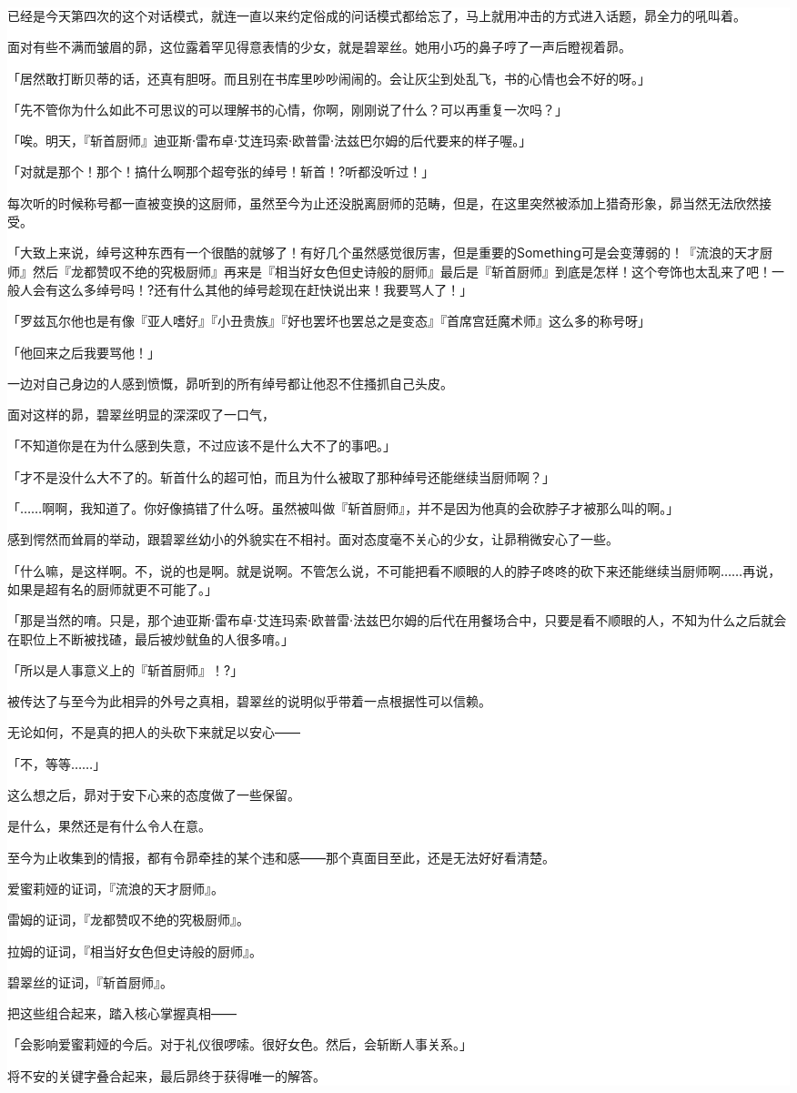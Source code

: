 已经是今天第四次的这个对话模式，就连一直以来约定俗成的问话模式都给忘了，马上就用冲击的方式进入话题，昴全力的吼叫着。

面对有些不满而皱眉的昴，这位露着罕见得意表情的少女，就是碧翠丝。她用小巧的鼻子哼了一声后瞪视着昴。

「居然敢打断贝蒂的话，还真有胆呀。而且别在书库里吵吵闹闹的。会让灰尘到处乱飞，书的心情也会不好的呀。」

「先不管你为什么如此不可思议的可以理解书的心情，你啊，刚刚说了什么？可以再重复一次吗？」

「唉。明天，『斩首厨师』迪亚斯·雷布卓·艾连玛索·欧普雷·法兹巴尔姆的后代要来的样子喔。」

「对就是那个！那个！搞什么啊那个超夸张的绰号！斩首！?听都没听过！」

每次听的时候称号都一直被变换的这厨师，虽然至今为止还没脱离厨师的范畴，但是，在这里突然被添加上猎奇形象，昴当然无法欣然接受。

「大致上来说，绰号这种东西有一个很酷的就够了！有好几个虽然感觉很厉害，但是重要的Something可是会变薄弱的！『流浪的天才厨师』然后『龙都赞叹不绝的究极厨师』再来是『相当好女色但史诗般的厨师』最后是『斩首厨师』到底是怎样！这个夸饰也太乱来了吧！一般人会有这么多绰号吗！?还有什么其他的绰号趁现在赶快说出来！我要骂人了！」

「罗兹瓦尔他也是有像『亚人嗜好』『小丑贵族』『好也罢坏也罢总之是变态』『首席宫廷魔术师』这么多的称号呀」

「他回来之后我要骂他！」

一边对自己身边的人感到愤慨，昴听到的所有绰号都让他忍不住搔抓自己头皮。

面对这样的昴，碧翠丝明显的深深叹了一口气，

「不知道你是在为什么感到失意，不过应该不是什么大不了的事吧。」

「才不是没什么大不了的。斩首什么的超可怕，而且为什么被取了那种绰号还能继续当厨师啊？」

「……啊啊，我知道了。你好像搞错了什么呀。虽然被叫做『斩首厨师』，并不是因为他真的会砍脖子才被那么叫的啊。」

感到愕然而耸肩的举动，跟碧翠丝幼小的外貌实在不相衬。面对态度毫不关心的少女，让昴稍微安心了一些。

「什么嘛，是这样啊。不，说的也是啊。就是说啊。不管怎么说，不可能把看不顺眼的人的脖子咚咚的砍下来还能继续当厨师啊……再说，如果是超有名的厨师就更不可能了。」

「那是当然的唷。只是，那个迪亚斯·雷布卓·艾连玛索·欧普雷·法兹巴尔姆的后代在用餐场合中，只要是看不顺眼的人，不知为什么之后就会在职位上不断被找碴，最后被炒鱿鱼的人很多唷。」

「所以是人事意义上的『斩首厨师』！?」

被传达了与至今为此相异的外号之真相，碧翠丝的说明似乎带着一点根据性可以信赖。

无论如何，不是真的把人的头砍下来就足以安心——

「不，等等……」

这么想之后，昴对于安下心来的态度做了一些保留。

是什么，果然还是有什么令人在意。

至今为止收集到的情报，都有令昴牵挂的某个违和感——那个真面目至此，还是无法好好看清楚。

爱蜜莉娅的证词，『流浪的天才厨师』。

雷姆的证词，『龙都赞叹不绝的究极厨师』。

拉姆的证词，『相当好女色但史诗般的厨师』。

碧翠丝的证词，『斩首厨师』。

把这些组合起来，踏入核心掌握真相——

「会影响爱蜜莉娅的今后。对于礼仪很啰嗦。很好女色。然后，会斩断人事关系。」

将不安的关键字叠合起来，最后昴终于获得唯一的解答。
